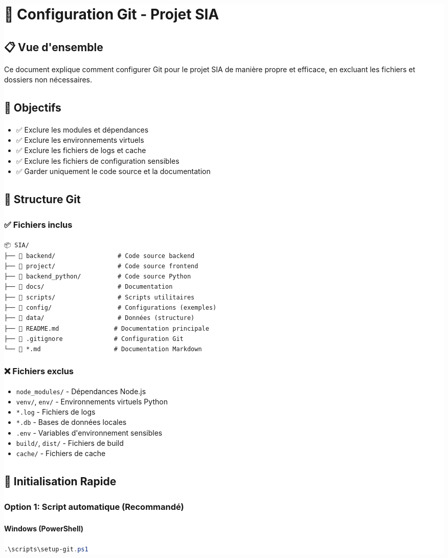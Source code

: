 # 🚀 Configuration Git - Projet SIA

## 📋 Vue d'ensemble

Ce document explique comment configurer Git pour le projet SIA de manière propre et efficace, en excluant les fichiers et dossiers non nécessaires.

## 🎯 Objectifs

- ✅ Exclure les modules et dépendances
- ✅ Exclure les environnements virtuels
- ✅ Exclure les fichiers de logs et cache
- ✅ Exclure les fichiers de configuration sensibles
- ✅ Garder uniquement le code source et la documentation

## 📁 Structure Git

### ✅ Fichiers inclus
```
📦 SIA/
├── 📁 backend/                 # Code source backend
├── 📁 project/                 # Code source frontend
├── 📁 backend_python/          # Code source Python
├── 📁 docs/                    # Documentation
├── 📁 scripts/                 # Scripts utilitaires
├── 📁 config/                  # Configurations (exemples)
├── 📁 data/                    # Données (structure)
├── 📄 README.md               # Documentation principale
├── 📄 .gitignore              # Configuration Git
└── 📄 *.md                    # Documentation Markdown
```

### ❌ Fichiers exclus
- `node_modules/` - Dépendances Node.js
- `venv/`, `env/` - Environnements virtuels Python
- `*.log` - Fichiers de logs
- `*.db` - Bases de données locales
- `.env` - Variables d'environnement sensibles
- `build/`, `dist/` - Fichiers de build
- `cache/` - Fichiers de cache

## 🚀 Initialisation Rapide

### Option 1: Script automatique (Recommandé)

#### Windows (PowerShell)
```powershell
.\scripts\setup-git.ps1
```
